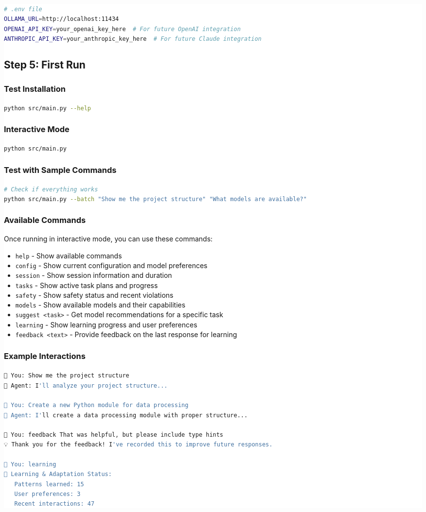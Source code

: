 ```bash
# .env file
OLLAMA_URL=http://localhost:11434
OPENAI_API_KEY=your_openai_key_here  # For future OpenAI integration
ANTHROPIC_API_KEY=your_anthropic_key_here  # For future Claude integration
```

## Step 5: First Run

### Test Installation
```bash
python src/main.py --help
```

### Interactive Mode
```bash
python src/main.py
```

### Test with Sample Commands
```bash
# Check if everything works
python src/main.py --batch "Show me the project structure" "What models are available?"
```

### Available Commands
Once running in interactive mode, you can use these commands:

- `help` - Show available commands
- `config` - Show current configuration and model preferences
- `session` - Show session information and duration
- `tasks` - Show active task plans and progress
- `safety` - Show safety status and recent violations
- `models` - Show available models and their capabilities
- `suggest <task>` - Get model recommendations for a specific task
- `learning` - Show learning progress and user preferences
- `feedback <text>` - Provide feedback on the last response for learning

### Example Interactions
```bash
💬 You: Show me the project structure
🤖 Agent: I'll analyze your project structure...

💬 You: Create a new Python module for data processing
🤖 Agent: I'll create a data processing module with proper structure...

💬 You: feedback That was helpful, but please include type hints
💡 Thank you for the feedback! I've recorded this to improve future responses.

💬 You: learning
🧠 Learning & Adaptation Status:
   Patterns learned: 15
   User preferences: 3
   Recent interactions: 47
```
